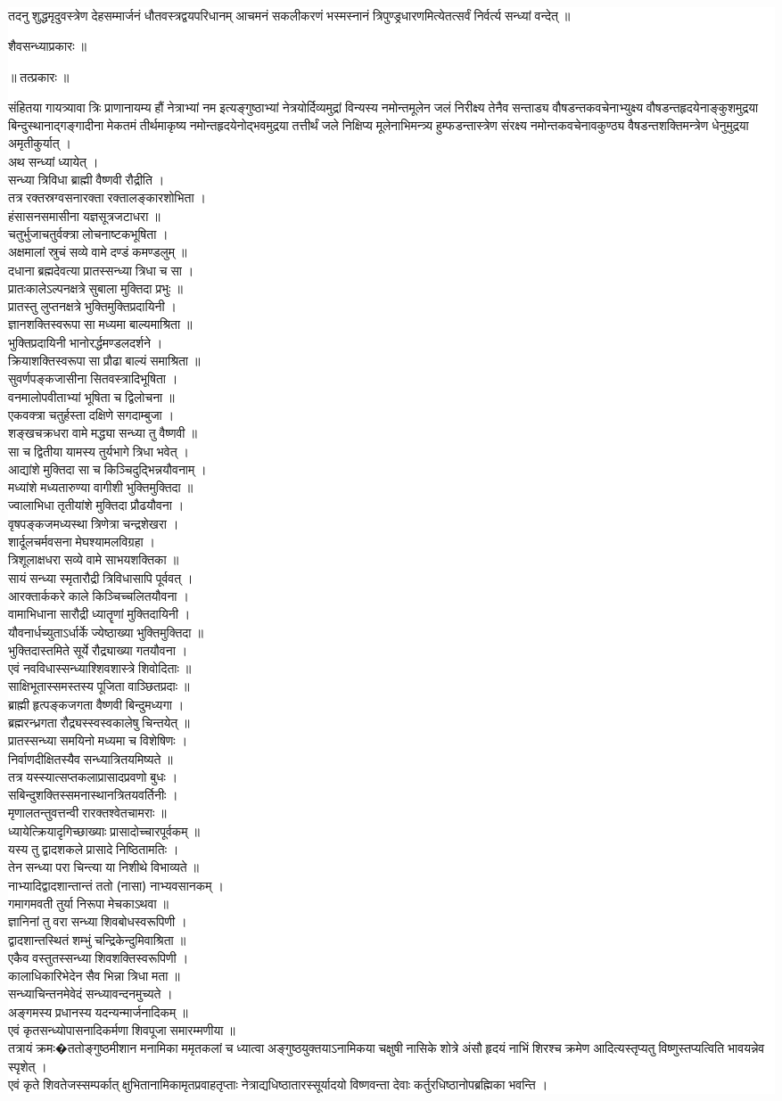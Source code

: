 तदनु शुद्धमृदुवस्त्रेण देहसम्मार्जनं धौतवस्त्रद्वयपरिधानम् आचमनं सकलीकरणं भस्मस्नानं त्रिपुण्ड्रधारणमित्येतत्सर्वं निर्वर्त्य सन्ध्यां वन्देत् ॥  
  
शैवसन्ध्याप्रकारः ॥  
  
॥ तत्प्रकारः ॥  
  
संहितया गायत्र्यावा त्रिः प्राणानायम्य हौं नेत्राभ्यां नम इत्यङ्गुष्ठाभ्यां नेत्रयोर्दिव्यमुद्रां विन्यस्य नमोन्तमूलेन जलं निरीक्ष्य तेनैव सन्ताड्य वौषडन्तकवचेनाभ्युक्ष्य वौषडन्तहृदयेनाङ्कुशमुद्रया बिन्दुस्थानाद्गङ्गादीना मेकतमं तीर्थमाकृष्य नमोन्तहृदयेनोद्भवमुद्रया तत्तीर्थं जले निक्षिप्य मूलेनाभिमन्त्र्य हुम्फडन्तास्त्रेण संरक्ष्य नमोन्तकवचेनावकुण्ठ्य वैषडन्तशक्तिमन्त्रेण धेनुमुद्रया अमृतीकुर्यात् ।  
अथ सन्ध्यां ध्यायेत् ।  
सन्ध्या त्रिविधा ब्राह्मी वैष्णवी रौद्रीति ।  
तत्र रक्तस्रग्वसनारक्ता रक्तालङ्कारशोभिता ।  
हंसासनसमासीना यज्ञसूत्रजटाधरा ॥  
चतुर्भुजाचतुर्वक्त्रा लोचनाष्टकभूषिता ।  
अक्षमालां स्रुचं सव्ये वामे दण्डं कमण्डलुम् ॥  
दधाना ब्रह्मदेवत्या प्रातस्सन्ध्या त्रिधा च सा ।  
प्रातःकालेऽल्पनक्षत्रे सुबाला मुक्तिदा प्रभुः ॥  
प्रातस्तु लुप्तनक्षत्रे भुक्तिमुक्तिप्रदायिनी ।  
ज्ञानशक्तिस्वरूपा सा मध्यमा बाल्यमाश्रिता ॥  
भुक्तिप्रदायिनी भानोरर्द्धमण्डलदर्शने ।  
क्रियाशक्तिस्वरूपा सा प्रौढा बाल्यं समाश्रिता ॥  
सुवर्णपङ्कजासीना सितवस्त्रादिभूषिता ।  
वनमालोपवीताभ्यां भूषिता च द्विलोचना ॥  
एकवक्त्रा चतुर्हस्ता दक्षिणे सगदाम्बुजा ।  
शङ्खचक्रधरा वामे मद्ध्या सन्ध्या तु वैष्णवी ॥  
सा च द्वितीया यामस्य तुर्यभागे त्रिधा भवेत् ।  
आद्यांशे मुक्तिदा सा च किञ्चिदुद्भिन्नयौवनाम् ।  
मध्यांशे मध्यतारुण्या वागीशी भुक्तिमुक्तिदा ॥  
ज्वालाभिधा तृतीयांशे मुक्तिदा प्रौढयौवना ।  
वृषपङ्कजमध्यस्था त्रिणेत्रा चन्द्रशेखरा ।  
शार्दूलचर्मवसना मेघश्यामलविग्रहा ।  
त्रिशूलाक्षधरा सव्ये वामे साभयशक्तिका ॥  
सायं सन्ध्या स्मृतारौद्री त्रिविधासापि पूर्ववत् ।  
आरक्तार्ककरे काले किञ्चिच्चलितयौवना ।  
वामाभिधाना सारौद्री ध्यातॄणां मुक्तिदायिनी ।  
यौवनार्धच्युताऽर्धार्के ज्येष्ठाख्या भुक्तिमुक्तिदा ॥  
भुक्तिदास्तमिते सूर्ये रौद्र्याख्या गतयौवना ।  
एवं नवविधास्सन्ध्याश्शिवशास्त्रे शिवोदिताः ॥  
साक्षिभूतास्समस्तस्य पूजिता वाञ्छितप्रदाः ॥  
ब्राह्मी हृत्पङ्कजगता वैष्णवी बिन्दुमध्यगा ।  
ब्रह्मरन्ध्रगता रौद्र्यस्स्वस्वकालेषु चिन्तयेत् ॥  
प्रातस्सन्ध्या समयिनो मध्यमा च विशेषिणः ।  
निर्वाणदीक्षितस्यैव सन्ध्यात्रितयमिष्यते ॥  
तत्र यस्स्यात्सप्तकलाप्रासादप्रवणो बुधः ।  
सबिन्दुशक्तिस्समनास्थानत्रितयवर्तिनीः ।  
मृणालतन्तुवत्तन्वी रारक्तश्वेतचामराः ॥  
ध्यायेत्क्रियादृगिच्छाख्याः प्रासादोच्चारपूर्वकम् ॥  
यस्य तु द्वादशकले प्रासादे निष्ठितामतिः ।  
तेन सन्ध्या परा चिन्त्या या निशीथे विभाव्यते ॥  
नाभ्यादिद्वादशान्तान्तं ततो (नासा) नाभ्यवसानकम् ।  
गमागमवती तुर्या निरूपा मेचकाऽथवा ॥  
ज्ञानिनां तु वरा सन्ध्या शिवबोधस्वरूपिणी ।  
द्वादशान्तस्थितं शम्भुं चन्द्रिकेन्दुमिवाश्रिता ॥  
एकैव वस्तुतस्सन्ध्या शिवशक्तिस्वरूपिणी ।  
कालाधिकारिभेदेन सैव भिन्ना त्रिधा मता ॥  
सन्ध्याचिन्तनमेवेदं सन्ध्यावन्दनमुच्यते ।  
अङ्गमस्य प्रधानस्य यदन्यन्मार्जनादिकम् ॥  
एवं कृतसन्ध्योपासनादिकर्मणा शिवपूजा समारम्मणीया ॥  
तत्रायं क्रमः�ततोङ्गुष्ठमीशान मनामिका ममृतकलां च ध्यात्वा अङ्गुष्ठयुक्तयाऽनामिकया चक्षुषी नासिके शोत्रे अंसौ हृदयं नाभिं शिरश्च क्रमेण आदित्यस्तृप्यतु विष्णुस्तप्यत्विति भावयन्नेव स्पृशेत् ।  
एवं कृते शिवतेजस्सम्पर्कात् क्षुभितानामिकामृतप्रवाहतृप्ताः नेत्राद्यधिष्ठातारस्सूर्यादयो विष्णवन्ता देवाः कर्तुरधिष्ठानोपब्रह्मिका भवन्ति ।  